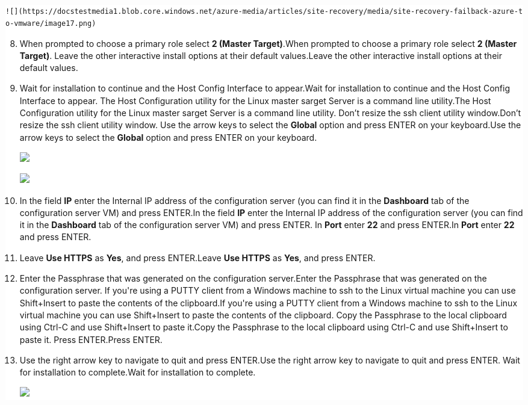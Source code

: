     ![](https://docstestmedia1.blob.core.windows.net/azure-media/articles/site-recovery/media/site-recovery-failback-azure-to-vmware/image17.png)
8. <span data-ttu-id="b42a3-231">When prompted to choose a primary role select **2 (Master Target)**.</span><span class="sxs-lookup"><span data-stu-id="b42a3-231">When prompted to choose a primary role select **2 (Master Target)**.</span></span> <span data-ttu-id="b42a3-232">Leave the other interactive install options at their default values.</span><span class="sxs-lookup"><span data-stu-id="b42a3-232">Leave the other interactive install options at their default values.</span></span>
9. <span data-ttu-id="b42a3-233">Wait for installation to continue and the Host Config Interface to appear.</span><span class="sxs-lookup"><span data-stu-id="b42a3-233">Wait for installation to continue and the Host Config Interface to appear.</span></span> <span data-ttu-id="b42a3-234">The Host Configuration utility for the Linux master sarget Server is a command line utility.</span><span class="sxs-lookup"><span data-stu-id="b42a3-234">The Host Configuration utility for the Linux master sarget Server is a command line utility.</span></span> <span data-ttu-id="b42a3-235">Don’t resize the ssh client utility window.</span><span class="sxs-lookup"><span data-stu-id="b42a3-235">Don’t resize the ssh client utility window.</span></span> <span data-ttu-id="b42a3-236">Use the arrow keys to select the **Global** option and press ENTER on your keyboard.</span><span class="sxs-lookup"><span data-stu-id="b42a3-236">Use the arrow keys to select the **Global** option and press ENTER on your keyboard.</span></span>

    ![](https://docstestmedia1.blob.core.windows.net/azure-media/articles/site-recovery/media/site-recovery-failback-azure-to-vmware/image18.png)

    ![](https://docstestmedia1.blob.core.windows.net/azure-media/articles/site-recovery/media/site-recovery-failback-azure-to-vmware/image19.png)
10. <span data-ttu-id="b42a3-237">In the field **IP** enter the Internal IP address of the configuration server (you can find it in the **Dashboard** tab of the configuration server VM) and press ENTER.</span><span class="sxs-lookup"><span data-stu-id="b42a3-237">In the field **IP** enter the Internal IP address of the configuration server (you can find it in the **Dashboard** tab of the configuration server VM) and press ENTER.</span></span> <span data-ttu-id="b42a3-238">In **Port** enter **22** and press ENTER.</span><span class="sxs-lookup"><span data-stu-id="b42a3-238">In **Port** enter **22** and press ENTER.</span></span>
11. <span data-ttu-id="b42a3-239">Leave **Use HTTPS** as **Yes**, and press ENTER.</span><span class="sxs-lookup"><span data-stu-id="b42a3-239">Leave **Use HTTPS** as **Yes**, and press ENTER.</span></span>
12. <span data-ttu-id="b42a3-240">Enter the Passphrase that was generated on the configuration server.</span><span class="sxs-lookup"><span data-stu-id="b42a3-240">Enter the Passphrase that was generated on the configuration server.</span></span> <span data-ttu-id="b42a3-241">If you're using a PUTTY client from a Windows machine to ssh to the Linux virtual machine you can use Shift+Insert to paste the contents of the clipboard.</span><span class="sxs-lookup"><span data-stu-id="b42a3-241">If you're using a PUTTY client from a Windows machine to ssh to the Linux virtual machine you can use Shift+Insert to paste the contents of the clipboard.</span></span> <span data-ttu-id="b42a3-242">Copy the Passphrase to the local clipboard using Ctrl-C and use Shift+Insert to paste it.</span><span class="sxs-lookup"><span data-stu-id="b42a3-242">Copy the Passphrase to the local clipboard using Ctrl-C and use Shift+Insert to paste it.</span></span> <span data-ttu-id="b42a3-243">Press ENTER.</span><span class="sxs-lookup"><span data-stu-id="b42a3-243">Press ENTER.</span></span>
13. <span data-ttu-id="b42a3-244">Use the right arrow key to navigate to quit and press ENTER.</span><span class="sxs-lookup"><span data-stu-id="b42a3-244">Use the right arrow key to navigate to quit and press ENTER.</span></span> <span data-ttu-id="b42a3-245">Wait for installation to complete.</span><span class="sxs-lookup"><span data-stu-id="b42a3-245">Wait for installation to complete.</span></span>

    ![](https://docstestmedia1.blob.core.windows.net/azure-media/articles/site-recovery/media/site-recovery-failback-azure-to-vmware/image20.png)
